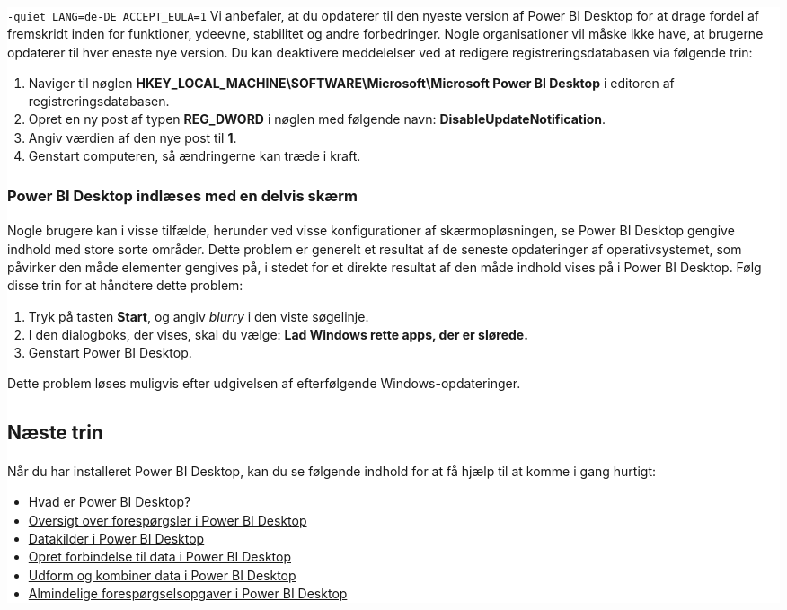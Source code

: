 ```-quiet LANG=de-DE ACCEPT_EULA=1```
Vi anbefaler, at du opdaterer til den nyeste version af Power BI Desktop for at drage fordel af fremskridt inden for funktioner, ydeevne, stabilitet og andre forbedringer. Nogle organisationer vil måske ikke have, at brugerne opdaterer til hver eneste nye version. Du kan deaktivere meddelelser ved at redigere registreringsdatabasen via følgende trin:

1. Naviger til nøglen **HKEY_LOCAL_MACHINE\SOFTWARE\Microsoft\Microsoft Power BI Desktop** i editoren af registreringsdatabasen.
2. Opret en ny post af typen **REG_DWORD** i nøglen med følgende navn: **DisableUpdateNotification**.
3. Angiv værdien af den nye post til **1**.
4. Genstart computeren, så ændringerne kan træde i kraft.

### <a name="power-bi-desktop-loads-with-a-partial-screen"></a>Power BI Desktop indlæses med en delvis skærm

Nogle brugere kan i visse tilfælde, herunder ved visse konfigurationer af skærmopløsningen, se Power BI Desktop gengive indhold med store sorte områder. Dette problem er generelt et resultat af de seneste opdateringer af operativsystemet, som påvirker den måde elementer gengives på, i stedet for et direkte resultat af den måde indhold vises på i Power BI Desktop. Følg disse trin for at håndtere dette problem:

1. Tryk på tasten **Start**, og angiv *blurry* i den viste søgelinje.
2. I den dialogboks, der vises, skal du vælge: **Lad Windows rette apps, der er slørede.**
3. Genstart Power BI Desktop.

Dette problem løses muligvis efter udgivelsen af efterfølgende Windows-opdateringer. 
 

## <a name="next-steps"></a>Næste trin
Når du har installeret Power BI Desktop, kan du se følgende indhold for at få hjælp til at komme i gang hurtigt:

* [Hvad er Power BI Desktop?](desktop-what-is-desktop.md)
* [Oversigt over forespørgsler i Power BI Desktop](../transform-model/desktop-query-overview.md)
* [Datakilder i Power BI Desktop](../connect-data/desktop-data-sources.md)
* [Opret forbindelse til data i Power BI Desktop](../connect-data/desktop-connect-to-data.md)
* [Udform og kombiner data i Power BI Desktop](../connect-data/desktop-shape-and-combine-data.md)
* [Almindelige forespørgselsopgaver i Power BI Desktop](../transform-model/desktop-common-query-tasks.md)   
